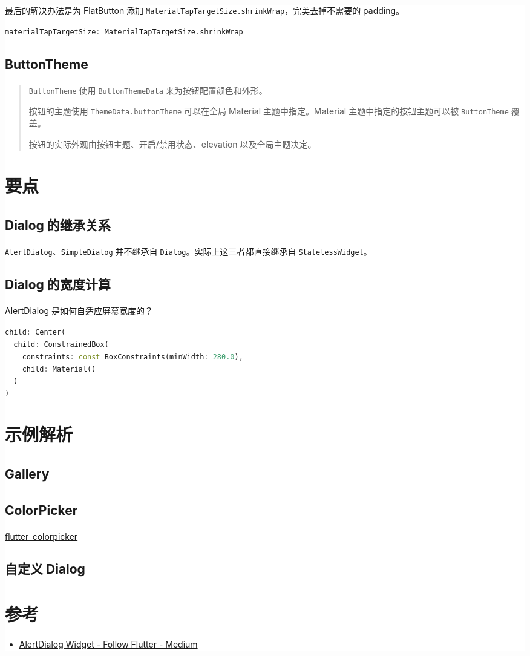 最后的解决办法是为 FlatButton 添加 `MaterialTapTargetSize.shrinkWrap`，完美去掉不需要的 padding。

```dart
materialTapTargetSize: MaterialTapTargetSize.shrinkWrap
```

## ButtonTheme

> `ButtonTheme` 使用 `ButtonThemeData` 来为按钮配置颜色和外形。
> 
> 按钮的主题使用 `ThemeData.buttonTheme` 可以在全局 Material 主题中指定。Material 主题中指定的按钮主题可以被 `ButtonTheme` 覆盖。
> 
> 按钮的实际外观由按钮主题、开启/禁用状态、elevation 以及全局主题决定。

# 要点

## Dialog 的继承关系

`AlertDialog`、`SimpleDialog` 并不继承自 `Dialog`。实际上这三者都直接继承自 `StatelessWidget`。

## Dialog 的宽度计算

AlertDialog 是如何自适应屏幕宽度的？

```dart
child: Center(
  child: ConstrainedBox(
    constraints: const BoxConstraints(minWidth: 280.0),
    child: Material()
  )
)
```

# 示例解析

## Gallery

## ColorPicker

[flutter_colorpicker](https://pub.dev/packages/flutter_colorpicker)

## 自定义 Dialog

# 参考

+ [AlertDialog Widget - Follow Flutter - Medium](https://medium.com/follow-flutter/alertdialog-widget-7362c50a7b66)